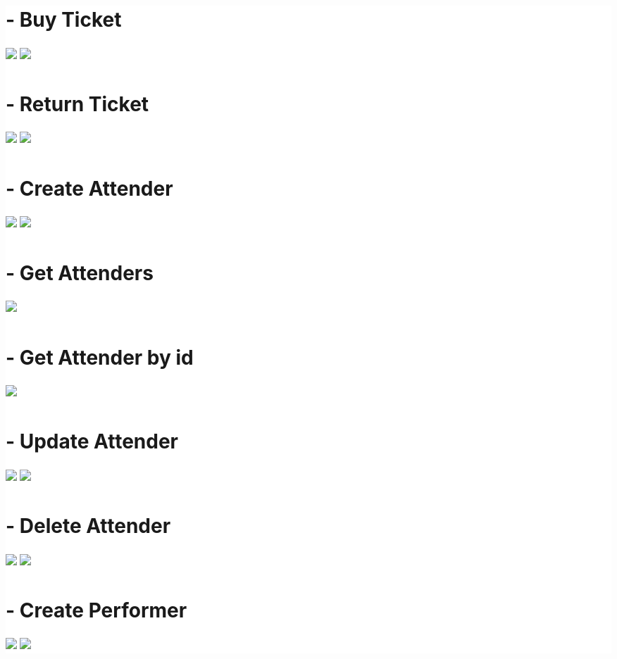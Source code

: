# - Buy Ticket

![](hw4screens/buyticket1.png)
![](hw4screens/buyticket2.png)

# - Return Ticket

![](hw4screens/returnticket1.png)
![](hw4screens/returnticket2.png)

# - Create Attender

![](hw4screens/createattender1.png)
![](hw4screens/createattender2.png)

# - Get Attenders

![](hw4screens/getattenders.png)

# - Get Attender by id

![](hw4screens/getattenderbyid.png)

# - Update Attender

![](hw4screens/updateattender1.png)
![](hw4screens/updateattender2.png)

# - Delete Attender

![](hw4screens/deleteattender1.png)
![](hw4screens/deleteattender2.png)

# - Create Performer

![](hw4screens/createperformer1.png)
![](hw4screens/createperformer2.png)
